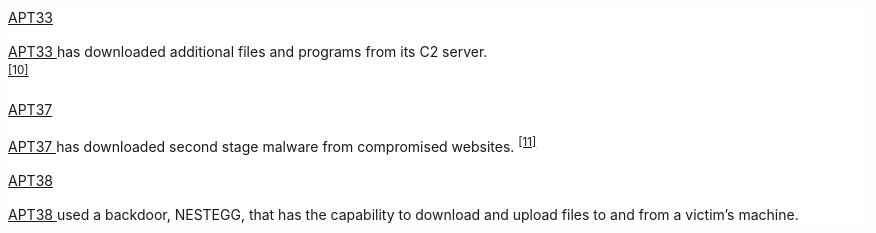    <tr>
    <td>
     <a href="https://attack.mitre.org/groups/G0064">
      APT33
     </a>
    </td>
    <td>
     <p>
      <a href="https://attack.mitre.org/groups/G0064">
       APT33
      </a>
      has downloaded additional files and programs from its C2 server.
      <br/>
      <span class="scite-citeref-number" data-reference="Symantec Elfin Mar 2019" id="scite-ref-10-a" onclick="scrollToRef('scite-10')">
       <sup>
        <a aria-describedby="qtip-9" data-hasqtip="9" href="https://www.symantec.com/blogs/threat-intelligence/elfin-apt33-espionage" target="_blank">
         [10]
        </a>
       </sup>
      </span>
     </p>
    </td>
   </tr>
   <tr>
    <td>
     <a href="https://attack.mitre.org/groups/G0067">
      APT37
     </a>
    </td>
    <td>
     <p>
      <a href="https://attack.mitre.org/groups/G0067">
       APT37
      </a>
      has downloaded second stage malware from compromised websites.
      <span class="scite-citeref-number" data-reference="FireEye APT37 Feb 2018" id="scite-ref-11-a" onclick="scrollToRef('scite-11')">
       <sup>
        <a aria-describedby="qtip-10" data-hasqtip="10" href="https://www2.fireeye.com/rs/848-DID-242/images/rpt_APT37.pdf" target="_blank">
         [11]
        </a>
       </sup>
      </span>
     </p>
    </td>
   </tr>
   <tr>
    <td>
     <a href="https://attack.mitre.org/groups/G0082">
      APT38
     </a>
    </td>
    <td>
     <p>
      <a href="https://attack.mitre.org/groups/G0082">
       APT38
      </a>
      used a backdoor, NESTEGG, that has the capability to download and upload files to and from a victim’s machine.
      <span class="scite-citeref-number" data-reference="FireEye APT38 Oct 2018" id="scite-ref-12-a" onclick="scrollToRef('scite-12')">